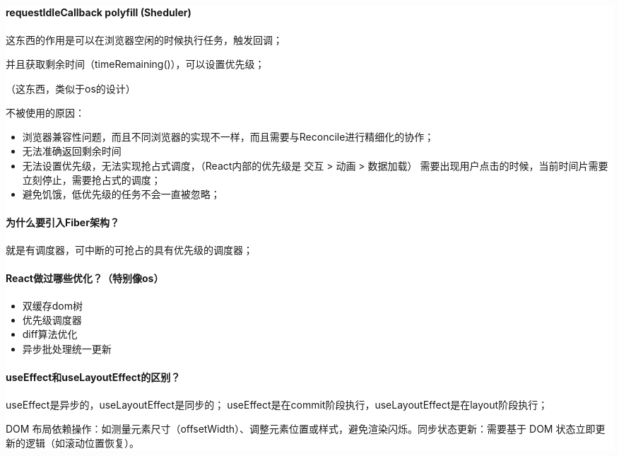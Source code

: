 #### requestIdleCallback polyfill (Sheduler)

这东西的作用是可以在浏览器空闲的时候执行任务，触发回调；

并且获取剩余时间（timeRemaining()），可以设置优先级；

（这东西，类似于os的设计）

不被使用的原因：
- 浏览器兼容性问题，而且不同浏览器的实现不一样，而且需要与Reconcile进行精细化的协作；
- 无法准确返回剩余时间
- 无法设置优先级，无法实现抢占式调度，（React内部的优先级是 交互 > 动画 > 数据加载）
需要出现用户点击的时候，当前时间片需要立刻停止，需要抢占式的调度；
- 避免饥饿，低优先级的任务不会一直被忽略；   

#### 为什么要引入Fiber架构？

就是有调度器，可中断的可抢占的具有优先级的调度器；

#### React做过哪些优化？（特别像os）

- 双缓存dom树
- 优先级调度器
- diff算法优化
- 异步批处理统一更新

#### useEffect和useLayoutEffect的区别？

useEffect是异步的，useLayoutEffect是同步的；
useEffect是在commit阶段执行，useLayoutEffect是在layout阶段执行；

​DOM 布局依赖操作：如测量元素尺寸（offsetWidth）、调整元素位置或样式，避免渲染闪烁。
​同步状态更新：需要基于 DOM 状态立即更新的逻辑（如滚动位置恢复）。